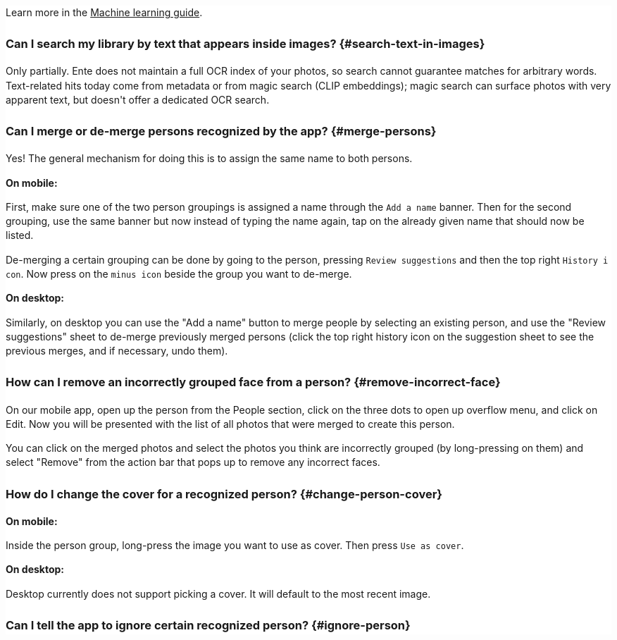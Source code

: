 Learn more in the [Machine learning guide](/photos/features/search-and-discovery/machine-learning).

### Can I search my library by text that appears inside images? {#search-text-in-images}

Only partially. Ente does not maintain a full OCR index of your photos, so search cannot guarantee matches for arbitrary words. Text-related hits today come from metadata or from magic search (CLIP embeddings); magic search can surface photos with very apparent text, but doesn't offer a dedicated OCR search.

### Can I merge or de-merge persons recognized by the app? {#merge-persons}

Yes! The general mechanism for doing this is to assign the same name to both persons.

**On mobile:**

First, make sure one of the two person groupings is assigned a name through the `Add a name` banner. Then for the second grouping, use the same banner but now instead of typing the name again, tap on the already given name that should now be listed.

De-merging a certain grouping can be done by going to the person, pressing `Review suggestions` and then the top right `History icon`. Now press on the `minus icon` beside the group you want to de-merge.

**On desktop:**

Similarly, on desktop you can use the "Add a name" button to merge people by selecting an existing person, and use the "Review suggestions" sheet to de-merge previously merged persons (click the top right history icon on the suggestion sheet to see the previous merges, and if necessary, undo them).

### How can I remove an incorrectly grouped face from a person? {#remove-incorrect-face}

On our mobile app, open up the person from the People section, click on the three dots to open up overflow menu, and click on Edit. Now you will be presented with the list of all photos that were merged to create this person.

You can click on the merged photos and select the photos you think are incorrectly grouped (by long-pressing on them) and select "Remove" from the action bar that pops up to remove any incorrect faces.

### How do I change the cover for a recognized person? {#change-person-cover}

**On mobile:**

Inside the person group, long-press the image you want to use as cover. Then press `Use as cover`.

**On desktop:**

Desktop currently does not support picking a cover. It will default to the most recent image.

### Can I tell the app to ignore certain recognized person? {#ignore-person}
